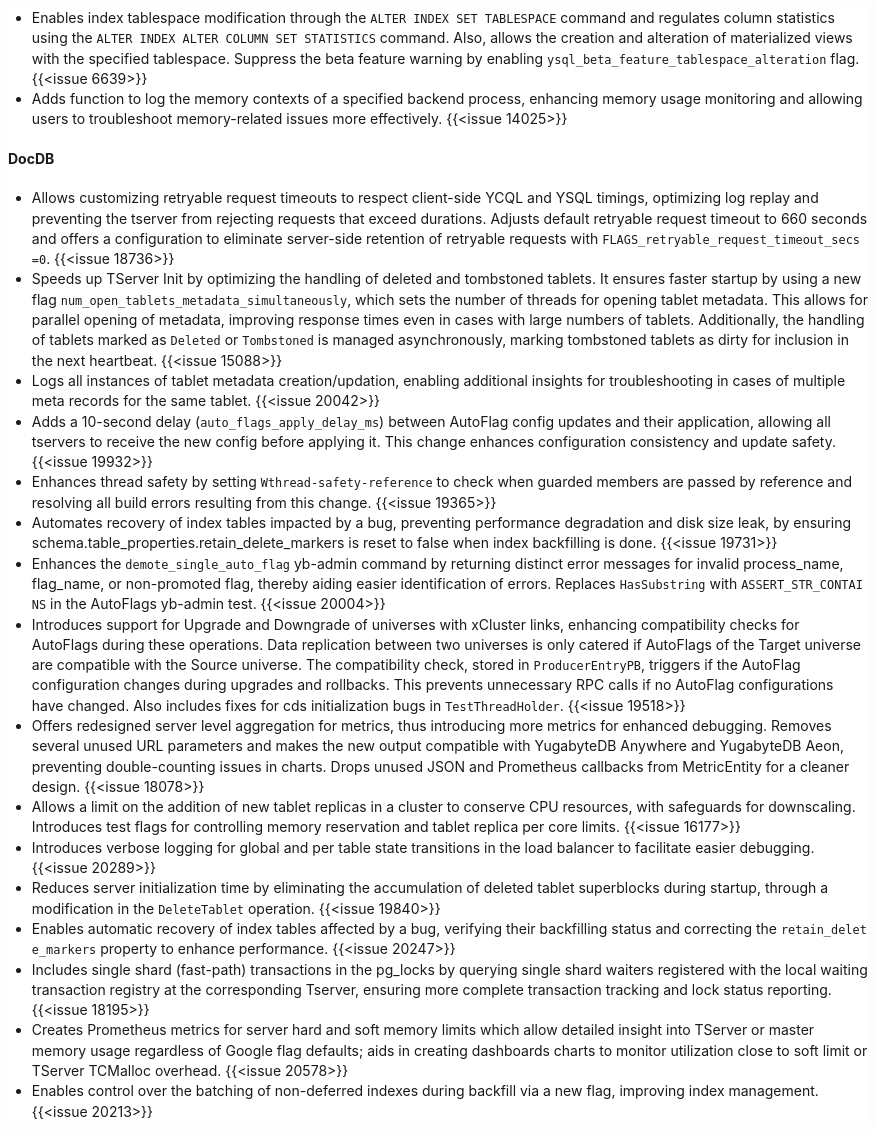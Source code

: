 * Enables index tablespace modification through the `ALTER INDEX SET TABLESPACE` command and regulates column statistics using the `ALTER INDEX ALTER COLUMN SET STATISTICS` command. Also, allows the creation and alteration of materialized views with the specified tablespace. Suppress the beta feature warning by enabling `ysql_beta_feature_tablespace_alteration` flag. {{<issue 6639>}}
* Adds function to log the memory contexts of a specified backend process, enhancing memory usage monitoring and allowing users to troubleshoot memory-related issues more effectively. {{<issue 14025>}}

#### DocDB

* Allows customizing retryable request timeouts to respect client-side YCQL and YSQL timings, optimizing log replay and preventing the tserver from rejecting requests that exceed durations. Adjusts default retryable request timeout to 660 seconds and offers a configuration to eliminate server-side retention of retryable requests with `FLAGS_retryable_request_timeout_secs =0`. {{<issue 18736>}}
* Speeds up TServer Init by optimizing the handling of deleted and tombstoned tablets. It ensures faster startup by using a new flag `num_open_tablets_metadata_simultaneously`, which sets the number of threads for opening tablet metadata. This allows for parallel opening of metadata, improving response times even in cases with large numbers of tablets. Additionally, the handling of tablets marked as `Deleted` or `Tombstoned` is managed asynchronously, marking tombstoned tablets as dirty for inclusion in the next heartbeat. {{<issue 15088>}}
* Logs all instances of tablet metadata creation/updation, enabling additional insights for troubleshooting in cases of multiple meta records for the same tablet. {{<issue 20042>}}
* Adds a 10-second delay (`auto_flags_apply_delay_ms`) between AutoFlag config updates and their application, allowing all tservers to receive the new config before applying it. This change enhances configuration consistency and update safety. {{<issue 19932>}}
* Enhances thread safety by setting `Wthread-safety-reference` to check when guarded members are passed by reference and resolving all build errors resulting from this change. {{<issue 19365>}}
* Automates recovery of index tables impacted by a bug, preventing performance degradation and disk size leak, by ensuring schema.table_properties.retain_delete_markers is reset to false when index backfilling is done. {{<issue 19731>}}
* Enhances the `demote_single_auto_flag` yb-admin command by returning distinct error messages for invalid process_name, flag_name, or non-promoted flag, thereby aiding easier identification of errors. Replaces `HasSubstring` with `ASSERT_STR_CONTAINS` in the AutoFlags yb-admin test. {{<issue 20004>}}
* Introduces support for Upgrade and Downgrade of universes with xCluster links, enhancing compatibility checks for AutoFlags during these operations. Data replication between two universes is only catered if AutoFlags of the Target universe are compatible with the Source universe. The compatibility check, stored in `ProducerEntryPB`, triggers if the AutoFlag configuration changes during upgrades and rollbacks. This prevents unnecessary RPC calls if no AutoFlag configurations have changed. Also includes fixes for cds initialization bugs in `TestThreadHolder`. {{<issue 19518>}}
* Offers redesigned server level aggregation for metrics, thus introducing more metrics for enhanced debugging. Removes several unused URL parameters and makes the new output compatible with YugabyteDB Anywhere and YugabyteDB Aeon, preventing double-counting issues in charts. Drops unused JSON and Prometheus callbacks from MetricEntity for a cleaner design. {{<issue 18078>}}
* Allows a limit on the addition of new tablet replicas in a cluster to conserve CPU resources, with safeguards for downscaling. Introduces test flags for controlling memory reservation and tablet replica per core limits. {{<issue 16177>}}
* Introduces verbose logging for global and per table state transitions in the load balancer to facilitate easier debugging. {{<issue 20289>}}
* Reduces server initialization time by eliminating the accumulation of deleted tablet superblocks during startup, through a modification in the `DeleteTablet` operation. {{<issue 19840>}}
* Enables automatic recovery of index tables affected by a bug, verifying their backfilling status and correcting the `retain_delete_markers` property to enhance performance. {{<issue 20247>}}
* Includes single shard (fast-path) transactions in the pg_locks by querying single shard waiters registered with the local waiting transaction registry at the corresponding Tserver, ensuring more complete transaction tracking and lock status reporting. {{<issue 18195>}}
* Creates Prometheus metrics for server hard and soft memory limits which allow detailed insight into TServer or master memory usage regardless of Google flag defaults; aids in creating dashboards charts to monitor utilization close to soft limit or TServer TCMalloc overhead. {{<issue 20578>}}
* Enables control over the batching of non-deferred indexes during backfill via a new flag, improving index management. {{<issue 20213>}}
